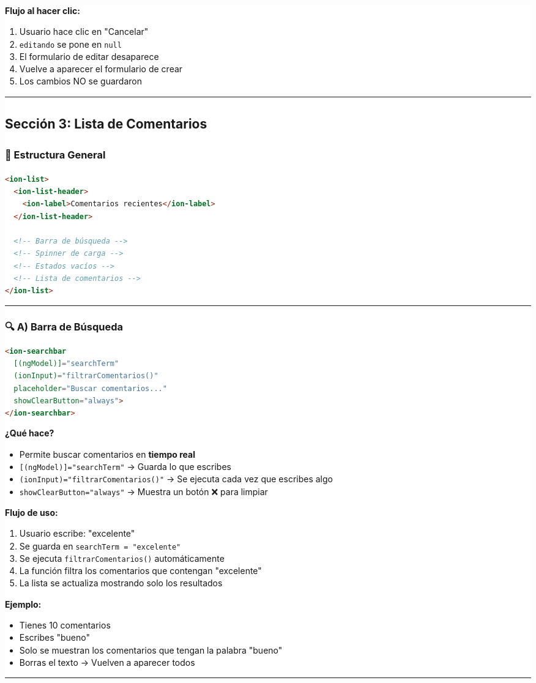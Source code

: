 **Flujo al hacer clic:**
1. Usuario hace clic en "Cancelar"
2. `editando` se pone en `null`
3. El formulario de editar desaparece
4. Vuelve a aparecer el formulario de crear
5. Los cambios NO se guardaron

---

## Sección 3: Lista de Comentarios

### 📌 Estructura General

```html
<ion-list>
  <ion-list-header>
    <ion-label>Comentarios recientes</ion-label>
  </ion-list-header>

  <!-- Barra de búsqueda -->
  <!-- Spinner de carga -->
  <!-- Estados vacíos -->
  <!-- Lista de comentarios -->
</ion-list>
```

---

### 🔍 **A) Barra de Búsqueda**

```html
<ion-searchbar 
  [(ngModel)]="searchTerm" 
  (ionInput)="filtrarComentarios()"
  placeholder="Buscar comentarios..."
  showClearButton="always">
</ion-searchbar>
```

**¿Qué hace?**
- Permite buscar comentarios en **tiempo real**
- `[(ngModel)]="searchTerm"` → Guarda lo que escribes
- `(ionInput)="filtrarComentarios()"` → Se ejecuta cada vez que escribes algo
- `showClearButton="always"` → Muestra un botón ❌ para limpiar

**Flujo de uso:**
1. Usuario escribe: "excelente"
2. Se guarda en `searchTerm = "excelente"`
3. Se ejecuta `filtrarComentarios()` automáticamente
4. La función filtra los comentarios que contengan "excelente"
5. La lista se actualiza mostrando solo los resultados

**Ejemplo:**
- Tienes 10 comentarios
- Escribes "bueno"
- Solo se muestran los comentarios que tengan la palabra "bueno"
- Borras el texto → Vuelven a aparecer todos

---